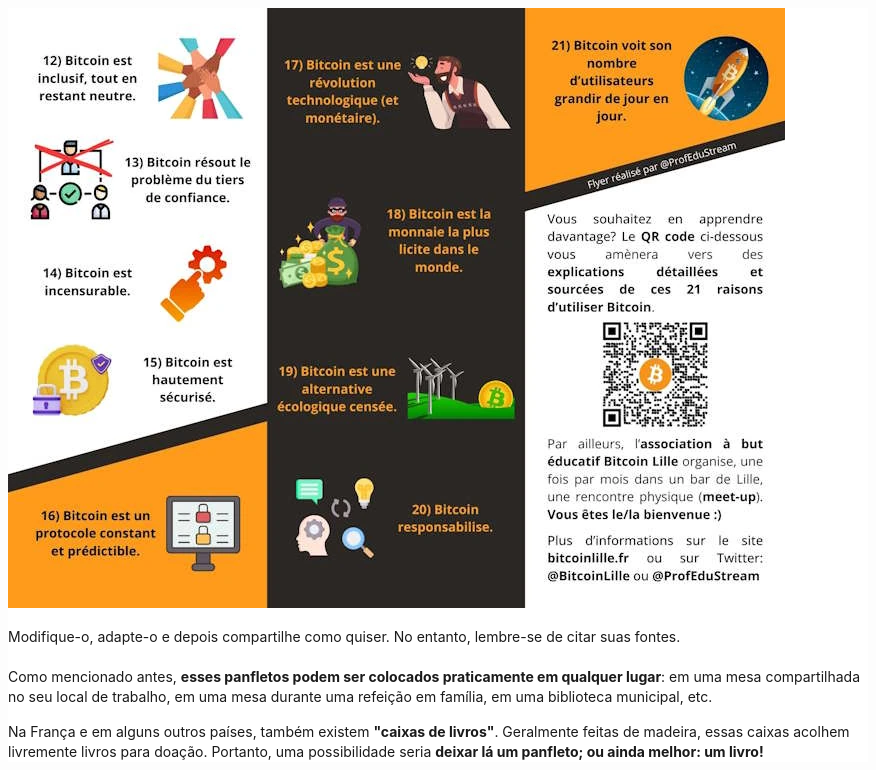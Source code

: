 ![image](assets/fr/chapter27/42-fr.webp)

Modifique-o, adapte-o e depois compartilhe como quiser. No entanto, lembre-se de citar suas fontes.
#### 
Como mencionado antes, **esses panfletos podem ser colocados praticamente em qualquer lugar**: em uma mesa compartilhada no seu local de trabalho, em uma mesa durante uma refeição em família, em uma biblioteca municipal, etc.

Na França e em alguns outros países, também existem **"caixas de livros"**.
Geralmente feitas de madeira, essas caixas acolhem livremente livros para doação. Portanto, uma possibilidade seria **deixar lá um panfleto; ou ainda melhor: um livro!**
